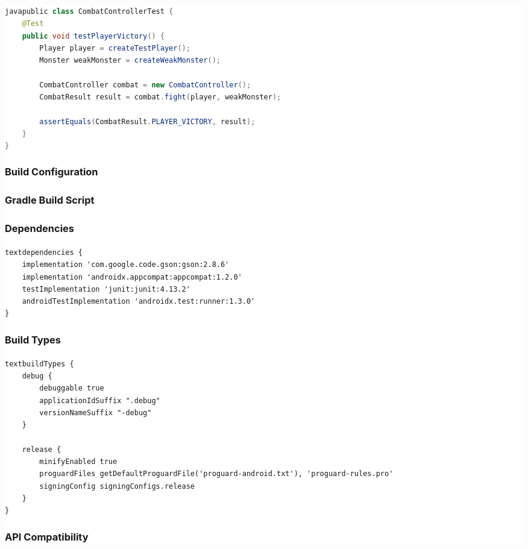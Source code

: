 ```java
javapublic class CombatControllerTest {
    @Test
    public void testPlayerVictory() {
        Player player = createTestPlayer();
        Monster weakMonster = createWeakMonster();
        
        CombatController combat = new CombatController();
        CombatResult result = combat.fight(player, weakMonster);
        
        assertEquals(CombatResult.PLAYER_VICTORY, result);
    }
}
```

### Build Configuration <a href="#build-configuration" id="build-configuration"></a>

### Gradle Build Script

### Dependencies

```
textdependencies {
    implementation 'com.google.code.gson:gson:2.8.6'
    implementation 'androidx.appcompat:appcompat:1.2.0'
    testImplementation 'junit:junit:4.13.2'
    androidTestImplementation 'androidx.test:runner:1.3.0'
}
```

### Build Types

```
textbuildTypes {
    debug {
        debuggable true
        applicationIdSuffix ".debug"
        versionNameSuffix "-debug"
    }
    
    release {
        minifyEnabled true
        proguardFiles getDefaultProguardFile('proguard-android.txt'), 'proguard-rules.pro'
        signingConfig signingConfigs.release
    }
}
```

### API Compatibility <a href="#api-compatibility" id="api-compatibility"></a>

